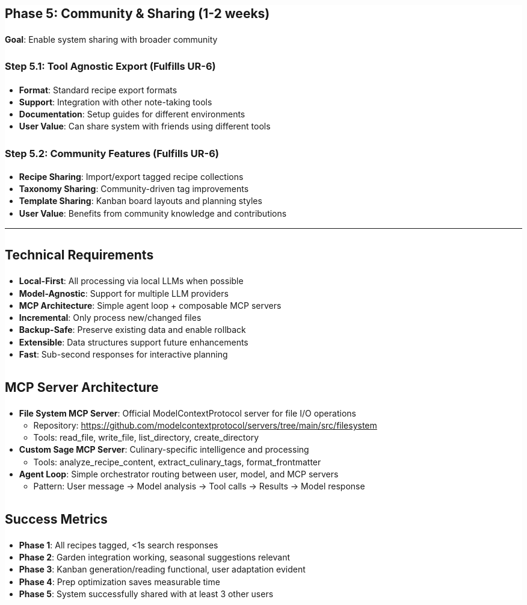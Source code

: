 ## Phase 5: Community & Sharing (1-2 weeks)
**Goal**: Enable system sharing with broader community

### Step 5.1: Tool Agnostic Export (Fulfills UR-6)
- **Format**: Standard recipe export formats
- **Support**: Integration with other note-taking tools
- **Documentation**: Setup guides for different environments
- **User Value**: Can share system with friends using different tools

### Step 5.2: Community Features (Fulfills UR-6)
- **Recipe Sharing**: Import/export tagged recipe collections
- **Taxonomy Sharing**: Community-driven tag improvements
- **Template Sharing**: Kanban board layouts and planning styles
- **User Value**: Benefits from community knowledge and contributions

---

## Technical Requirements
- **Local-First**: All processing via local LLMs when possible
- **Model-Agnostic**: Support for multiple LLM providers
- **MCP Architecture**: Simple agent loop + composable MCP servers
- **Incremental**: Only process new/changed files
- **Backup-Safe**: Preserve existing data and enable rollback
- **Extensible**: Data structures support future enhancements
- **Fast**: Sub-second responses for interactive planning

## MCP Server Architecture
- **File System MCP Server**: Official ModelContextProtocol server for file I/O operations
  - Repository: https://github.com/modelcontextprotocol/servers/tree/main/src/filesystem
  - Tools: read_file, write_file, list_directory, create_directory
- **Custom Sage MCP Server**: Culinary-specific intelligence and processing
  - Tools: analyze_recipe_content, extract_culinary_tags, format_frontmatter
- **Agent Loop**: Simple orchestrator routing between user, model, and MCP servers
  - Pattern: User message → Model analysis → Tool calls → Results → Model response

## Success Metrics
- **Phase 1**: All recipes tagged, <1s search responses
- **Phase 2**: Garden integration working, seasonal suggestions relevant
- **Phase 3**: Kanban generation/reading functional, user adaptation evident
- **Phase 4**: Prep optimization saves measurable time
- **Phase 5**: System successfully shared with at least 3 other users